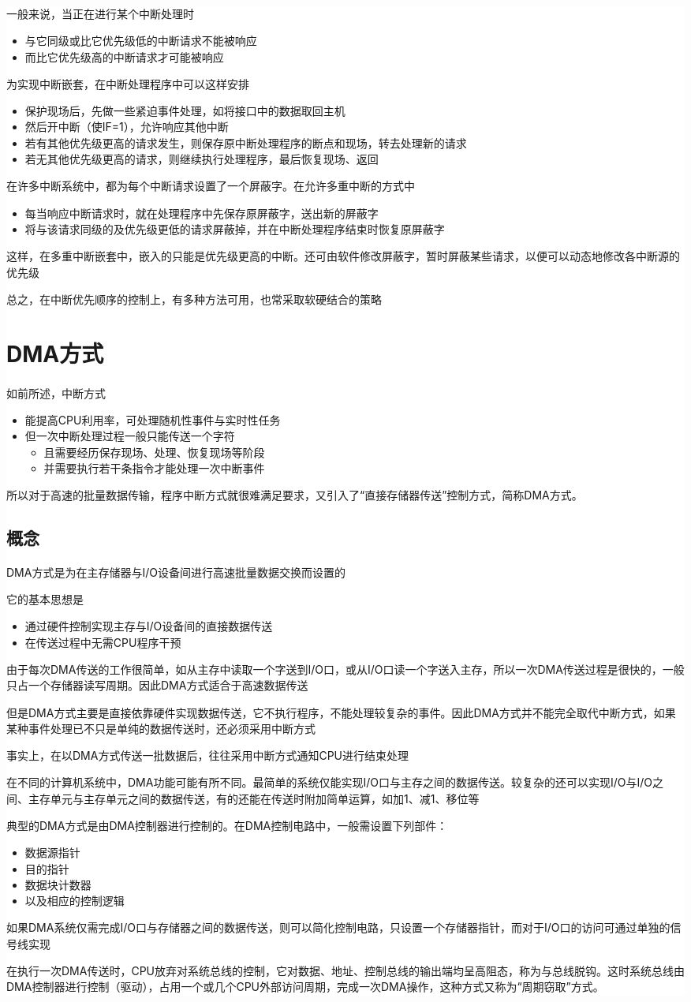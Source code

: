 一般来说，当正在进行某个中断处理时
- 与它同级或比它优先级低的中断请求不能被响应
- 而比它优先级高的中断请求才可能被响应

为实现中断嵌套，在中断处理程序中可以这样安排
- 保护现场后，先做一些紧迫事件处理，如将接口中的数据取回主机
- 然后开中断（使IF=1），允许响应其他中断
- 若有其他优先级更高的请求发生，则保存原中断处理程序的断点和现场，转去处理新的请求
- 若无其他优先级更高的请求，则继续执行处理程序，最后恢复现场、返回

在许多中断系统中，都为每个中断请求设置了一个屏蔽字。在允许多重中断的方式中
- 每当响应中断请求时，就在处理程序中先保存原屏蔽字，送出新的屏蔽字
- 将与该请求同级的及优先级更低的请求屏蔽掉，并在中断处理程序结束时恢复原屏蔽字

这样，在多重中断嵌套中，嵌入的只能是优先级更高的中断。还可由软件修改屏蔽字，暂时屏蔽某些请求，以便可以动态地修改各中断源的优先级

总之，在中断优先顺序的控制上，有多种方法可用，也常采取软硬结合的策略


# DMA方式

如前所述，中断方式
- 能提高CPU利用率，可处理随机性事件与实时性任务
- 但一次中断处理过程一般只能传送一个字符
    - 且需要经历保存现场、处理、恢复现场等阶段
    - 并需要执行若干条指令才能处理一次中断事件
 
所以对于高速的批量数据传输，程序中断方式就很难满足要求，又引入了“直接存储器传送”控制方式，简称DMA方式。


## 概念

DMA方式是为在主存储器与I/O设备间进行高速批量数据交换而设置的

它的基本思想是
- 通过硬件控制实现主存与I/O设备间的直接数据传送
- 在传送过程中无需CPU程序干预

由于每次DMA传送的工作很简单，如从主存中读取一个字送到I/O口，或从I/O口读一个字送入主存，所以一次DMA传送过程是很快的，一般只占一个存储器读写周期。因此DMA方式适合于高速数据传送

但是DMA方式主要是直接依靠硬件实现数据传送，它不执行程序，不能处理较复杂的事件。因此DMA方式并不能完全取代中断方式，如果某种事件处理已不只是单纯的数据传送时，还必须采用中断方式

事实上，在以DMA方式传送一批数据后，往往采用中断方式通知CPU进行结束处理

在不同的计算机系统中，DMA功能可能有所不同。最简单的系统仅能实现I/O口与主存之间的数据传送。较复杂的还可以实现I/O与I/O之间、主存单元与主存单元之间的数据传送，有的还能在传送时附加简单运算，如加1、减1、移位等

典型的DMA方式是由DMA控制器进行控制的。在DMA控制电路中，一般需设置下列部件：
- 数据源指针
- 目的指针
- 数据块计数器
- 以及相应的控制逻辑

如果DMA系统仅需完成I/O口与存储器之间的数据传送，则可以简化控制电路，只设置一个存储器指针，而对于I/O口的访问可通过单独的信号线实现

在执行一次DMA传送时，CPU放弃对系统总线的控制，它对数据、地址、控制总线的输出端均呈高阻态，称为与总线脱钩。这时系统总线由DMA控制器进行控制（驱动），占用一个或几个CPU外部访问周期，完成一次DMA操作，这种方式又称为“周期窃取”方式。
